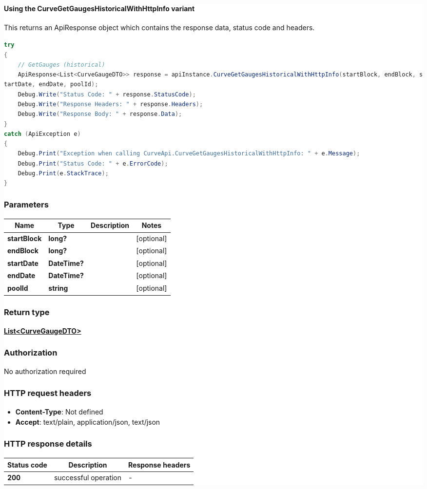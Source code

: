 #### Using the CurveGetGaugesHistoricalWithHttpInfo variant
This returns an ApiResponse object which contains the response data, status code and headers.

```csharp
try
{
    // GetGauges (historical)
    ApiResponse<List<CurveGaugeDTO>> response = apiInstance.CurveGetGaugesHistoricalWithHttpInfo(startBlock, endBlock, startDate, endDate, poolId);
    Debug.Write("Status Code: " + response.StatusCode);
    Debug.Write("Response Headers: " + response.Headers);
    Debug.Write("Response Body: " + response.Data);
}
catch (ApiException e)
{
    Debug.Print("Exception when calling CurveApi.CurveGetGaugesHistoricalWithHttpInfo: " + e.Message);
    Debug.Print("Status Code: " + e.ErrorCode);
    Debug.Print(e.StackTrace);
}
```

### Parameters

| Name | Type | Description | Notes |
|------|------|-------------|-------|
| **startBlock** | **long?** |  | [optional]  |
| **endBlock** | **long?** |  | [optional]  |
| **startDate** | **DateTime?** |  | [optional]  |
| **endDate** | **DateTime?** |  | [optional]  |
| **poolId** | **string** |  | [optional]  |

### Return type

[**List&lt;CurveGaugeDTO&gt;**](CurveGaugeDTO.md)

### Authorization

No authorization required

### HTTP request headers

 - **Content-Type**: Not defined
 - **Accept**: text/plain, application/json, text/json


### HTTP response details
| Status code | Description | Response headers |
|-------------|-------------|------------------|
| **200** | successful operation |  -  |
